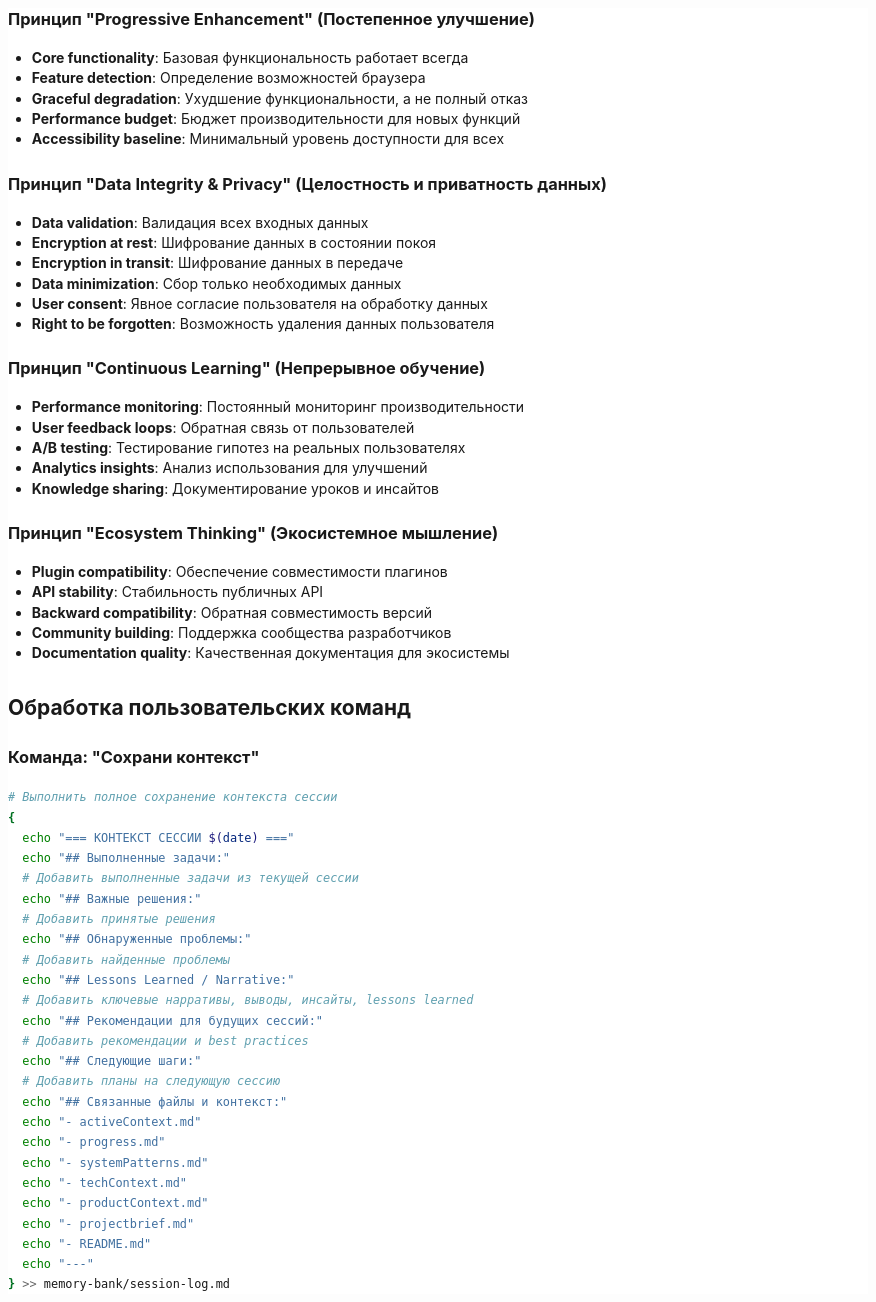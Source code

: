 ### Принцип "Progressive Enhancement" (Постепенное улучшение)
- **Core functionality**: Базовая функциональность работает всегда
- **Feature detection**: Определение возможностей браузера
- **Graceful degradation**: Ухудшение функциональности, а не полный отказ
- **Performance budget**: Бюджет производительности для новых функций
- **Accessibility baseline**: Минимальный уровень доступности для всех

### Принцип "Data Integrity & Privacy" (Целостность и приватность данных)
- **Data validation**: Валидация всех входных данных
- **Encryption at rest**: Шифрование данных в состоянии покоя
- **Encryption in transit**: Шифрование данных в передаче
- **Data minimization**: Сбор только необходимых данных
- **User consent**: Явное согласие пользователя на обработку данных
- **Right to be forgotten**: Возможность удаления данных пользователя

### Принцип "Continuous Learning" (Непрерывное обучение)
- **Performance monitoring**: Постоянный мониторинг производительности
- **User feedback loops**: Обратная связь от пользователей
- **A/B testing**: Тестирование гипотез на реальных пользователях
- **Analytics insights**: Анализ использования для улучшений
- **Knowledge sharing**: Документирование уроков и инсайтов

### Принцип "Ecosystem Thinking" (Экосистемное мышление)
- **Plugin compatibility**: Обеспечение совместимости плагинов
- **API stability**: Стабильность публичных API
- **Backward compatibility**: Обратная совместимость версий
- **Community building**: Поддержка сообщества разработчиков
- **Documentation quality**: Качественная документация для экосистемы

## Обработка пользовательских команд

### Команда: "Сохрани контекст"
```bash
# Выполнить полное сохранение контекста сессии
{
  echo "=== КОНТЕКСТ СЕССИИ $(date) ==="
  echo "## Выполненные задачи:"
  # Добавить выполненные задачи из текущей сессии
  echo "## Важные решения:"
  # Добавить принятые решения
  echo "## Обнаруженные проблемы:"
  # Добавить найденные проблемы
  echo "## Lessons Learned / Narrative:"
  # Добавить ключевые нарративы, выводы, инсайты, lessons learned
  echo "## Рекомендации для будущих сессий:"
  # Добавить рекомендации и best practices
  echo "## Следующие шаги:"
  # Добавить планы на следующую сессию
  echo "## Связанные файлы и контекст:"
  echo "- activeContext.md"
  echo "- progress.md"
  echo "- systemPatterns.md"
  echo "- techContext.md"
  echo "- productContext.md"
  echo "- projectbrief.md"
  echo "- README.md"
  echo "---"
} >> memory-bank/session-log.md

```
